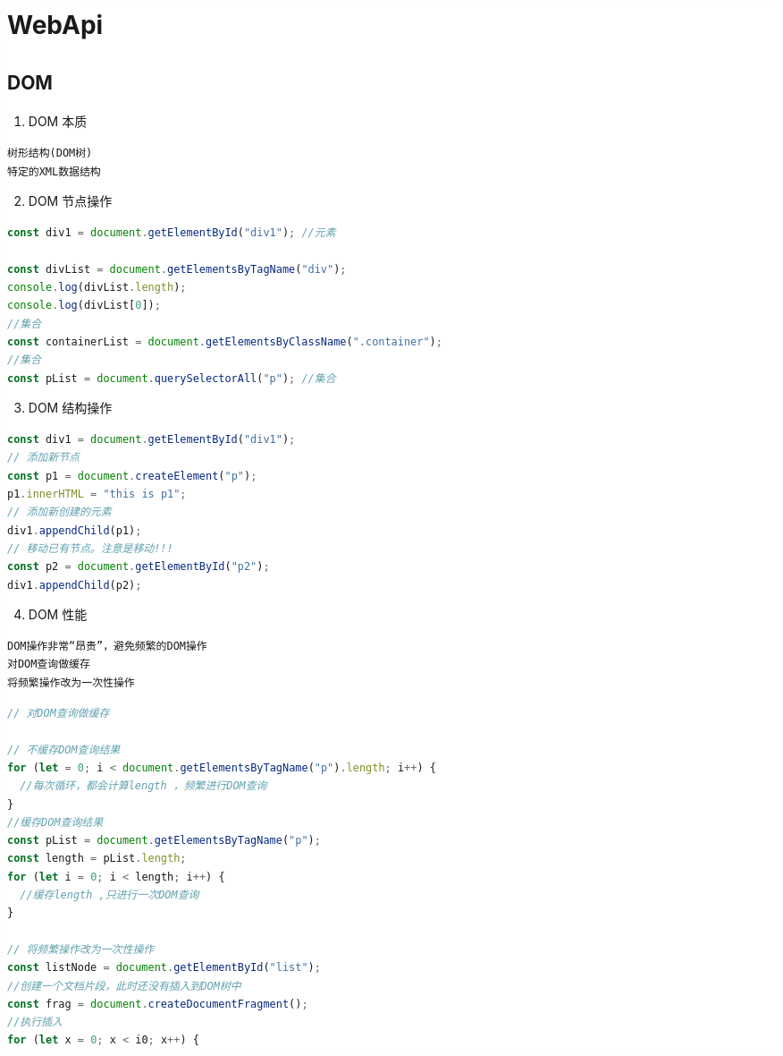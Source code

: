 # WebApi

## DOM

1. DOM 本质

```text
树形结构(DOM树)
特定的XML数据结构
```

2. DOM 节点操作

```js
const div1 = document.getElementById("div1"); //元素

const divList = document.getElementsByTagName("div");
console.log(divList.length);
console.log(divList[0]);
//集合
const containerList = document.getElementsByClassName(".container");
//集合
const pList = document.querySelectorAll("p"); //集合
```

3. DOM 结构操作

```js
const div1 = document.getElementById("div1");
// 添加新节点
const p1 = document.createElement("p");
p1.innerHTML = "this is p1";
// 添加新创建的元素
div1.appendChild(p1);
// 移动已有节点。注意是移动!!!
const p2 = document.getElementById("p2");
div1.appendChild(p2);
```

4. DOM 性能

```text
DOM操作非常“昂贵”，避免频繁的DOM操作
对DOM查询做缓存
将频繁操作改为一次性操作
```

```js
// 对DOM查询做缓存

// 不缓存DOM查询结果
for (let = 0; i < document.getElementsByTagName("p").length; i++) {
  //每次循环，都会计算length ，频繁进行DOM查询
}
//缓存DOM查询结果
const pList = document.getElementsByTagName("p");
const length = pList.length;
for (let i = 0; i < length; i++) {
  //缓存length ,只进行一次DOM查询
}

// 将频繁操作改为一次性操作
const listNode = document.getElementById("list");
//创建一个文档片段，此时还没有插入到DOM树中
const frag = document.createDocumentFragment();
//执行插入
for (let x = 0; x < i0; x++) {
```